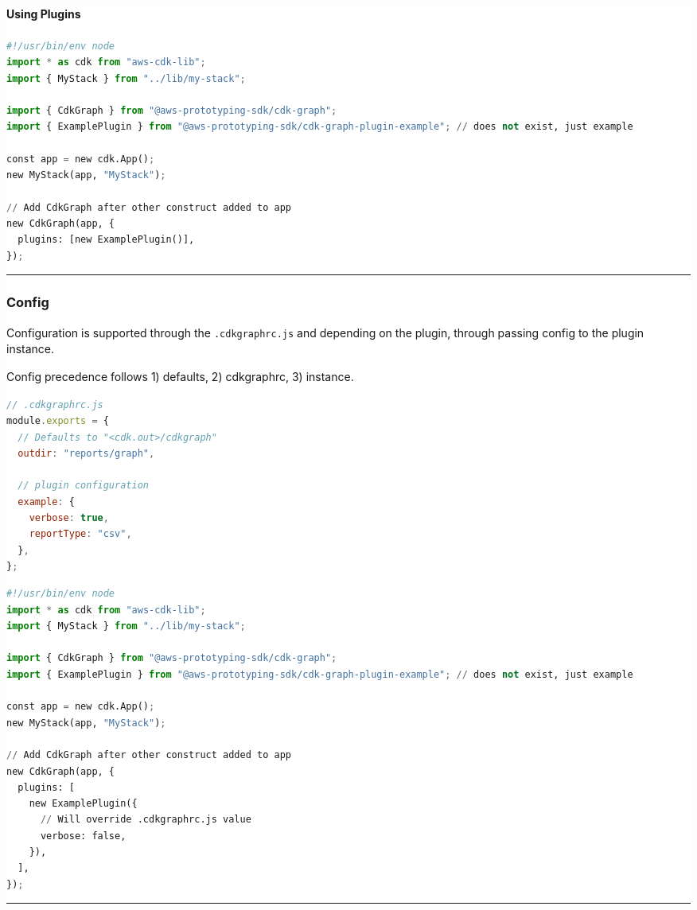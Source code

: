 #### Using Plugins

```python
#!/usr/bin/env node
import * as cdk from "aws-cdk-lib";
import { MyStack } from "../lib/my-stack";

import { CdkGraph } from "@aws-prototyping-sdk/cdk-graph";
import { ExamplePlugin } from "@aws-prototyping-sdk/cdk-graph-plugin-example"; // does not exist, just example

const app = new cdk.App();
new MyStack(app, "MyStack");

// Add CdkGraph after other construct added to app
new CdkGraph(app, {
  plugins: [new ExamplePlugin()],
});
```

---


### Config

Configuration is supported through the `.cdkgraphrc.js` and depending on the plugin, through passing config to the plugin instance.

Config precedence follows 1) defaults, 2) cdkgraphrc, 3) instance.

```js
// .cdkgraphrc.js
module.exports = {
  // Defaults to "<cdk.out>/cdkgraph"
  outdir: "reports/graph",

  // plugin configuration
  example: {
    verbose: true,
    reportType: "csv",
  },
};
```

```python
#!/usr/bin/env node
import * as cdk from "aws-cdk-lib";
import { MyStack } from "../lib/my-stack";

import { CdkGraph } from "@aws-prototyping-sdk/cdk-graph";
import { ExamplePlugin } from "@aws-prototyping-sdk/cdk-graph-plugin-example"; // does not exist, just example

const app = new cdk.App();
new MyStack(app, "MyStack");

// Add CdkGraph after other construct added to app
new CdkGraph(app, {
  plugins: [
    new ExamplePlugin({
      // Will override .cdkgraphrc.js value
      verbose: false,
    }),
  ],
});
```

---